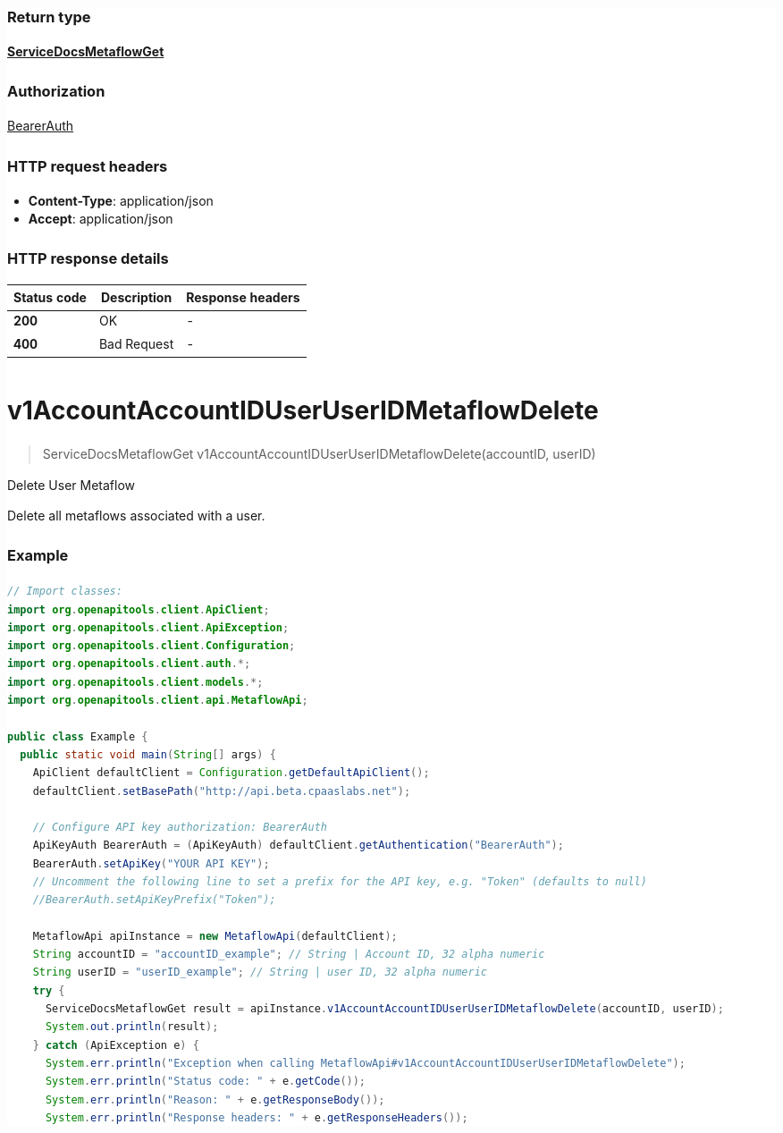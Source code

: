 ### Return type

[**ServiceDocsMetaflowGet**](ServiceDocsMetaflowGet.md)

### Authorization

[BearerAuth](../README.md#BearerAuth)

### HTTP request headers

 - **Content-Type**: application/json
 - **Accept**: application/json

### HTTP response details
| Status code | Description | Response headers |
|-------------|-------------|------------------|
| **200** | OK |  -  |
| **400** | Bad Request |  -  |

<a id="v1AccountAccountIDUserUserIDMetaflowDelete"></a>
# **v1AccountAccountIDUserUserIDMetaflowDelete**
> ServiceDocsMetaflowGet v1AccountAccountIDUserUserIDMetaflowDelete(accountID, userID)

Delete User Metaflow

Delete all metaflows associated with a user.

### Example
```java
// Import classes:
import org.openapitools.client.ApiClient;
import org.openapitools.client.ApiException;
import org.openapitools.client.Configuration;
import org.openapitools.client.auth.*;
import org.openapitools.client.models.*;
import org.openapitools.client.api.MetaflowApi;

public class Example {
  public static void main(String[] args) {
    ApiClient defaultClient = Configuration.getDefaultApiClient();
    defaultClient.setBasePath("http://api.beta.cpaaslabs.net");
    
    // Configure API key authorization: BearerAuth
    ApiKeyAuth BearerAuth = (ApiKeyAuth) defaultClient.getAuthentication("BearerAuth");
    BearerAuth.setApiKey("YOUR API KEY");
    // Uncomment the following line to set a prefix for the API key, e.g. "Token" (defaults to null)
    //BearerAuth.setApiKeyPrefix("Token");

    MetaflowApi apiInstance = new MetaflowApi(defaultClient);
    String accountID = "accountID_example"; // String | Account ID, 32 alpha numeric
    String userID = "userID_example"; // String | user ID, 32 alpha numeric
    try {
      ServiceDocsMetaflowGet result = apiInstance.v1AccountAccountIDUserUserIDMetaflowDelete(accountID, userID);
      System.out.println(result);
    } catch (ApiException e) {
      System.err.println("Exception when calling MetaflowApi#v1AccountAccountIDUserUserIDMetaflowDelete");
      System.err.println("Status code: " + e.getCode());
      System.err.println("Reason: " + e.getResponseBody());
      System.err.println("Response headers: " + e.getResponseHeaders());
```
